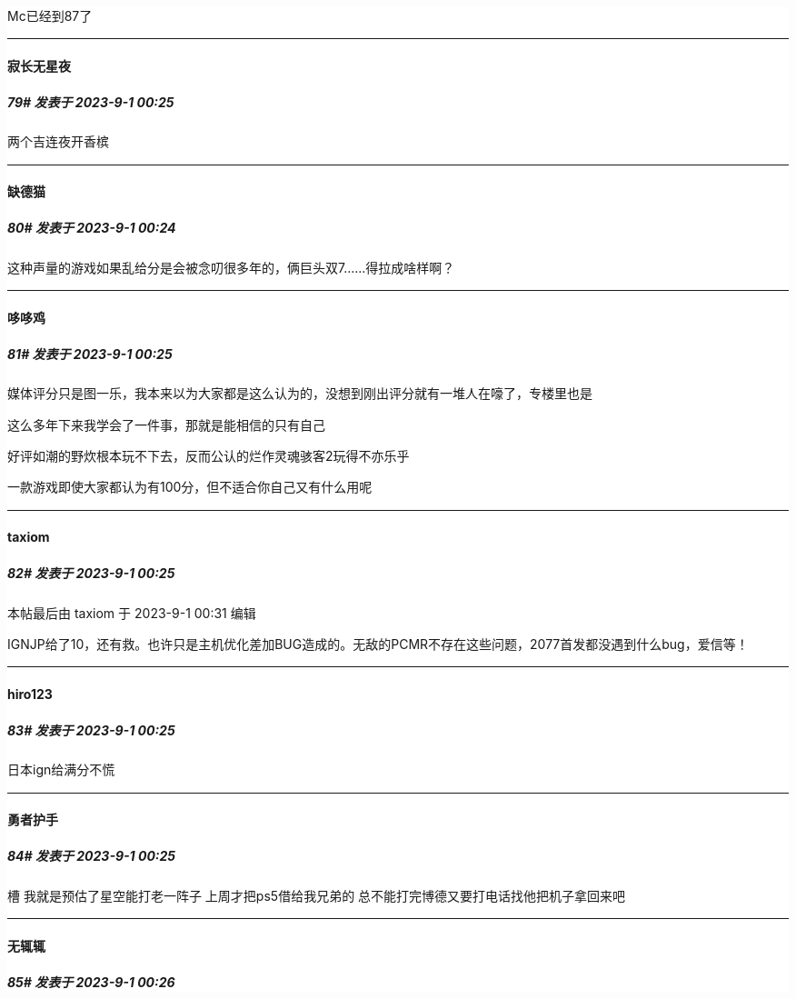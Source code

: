 Mc已经到87了

*****

####  寂长无星夜  
##### 79#       发表于 2023-9-1 00:25

两个吉连夜开香槟

*****

####  缺德猫  
##### 80#       发表于 2023-9-1 00:24

这种声量的游戏如果乱给分是会被念叨很多年的，俩巨头双7......得拉成啥样啊？

*****

####  哆哆鸡  
##### 81#       发表于 2023-9-1 00:25

媒体评分只是图一乐，我本来以为大家都是这么认为的，没想到刚出评分就有一堆人在嚎了，专楼里也是

这么多年下来我学会了一件事，那就是能相信的只有自己

好评如潮的野炊根本玩不下去，反而公认的烂作灵魂骇客2玩得不亦乐乎

一款游戏即使大家都认为有100分，但不适合你自己又有什么用呢

*****

####  taxiom  
##### 82#       发表于 2023-9-1 00:25

 本帖最后由 taxiom 于 2023-9-1 00:31 编辑 

IGNJP给了10，还有救。也许只是主机优化差加BUG造成的。无敌的PCMR不存在这些问题，2077首发都没遇到什么bug，爱信等！

*****

####  hiro123  
##### 83#       发表于 2023-9-1 00:25

日本ign给满分不慌

*****

####  勇者护手  
##### 84#       发表于 2023-9-1 00:25

槽 我就是预估了星空能打老一阵子 上周才把ps5借给我兄弟的 总不能打完博德又要打电话找他把机子拿回来吧

*****

####  无辄辄  
##### 85#       发表于 2023-9-1 00:26
